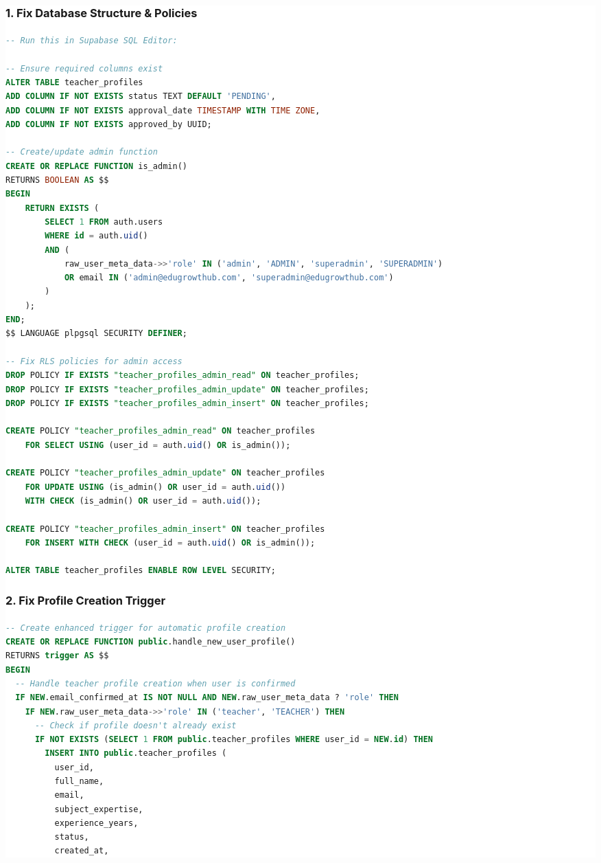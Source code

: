### **1. Fix Database Structure & Policies**

```sql
-- Run this in Supabase SQL Editor:

-- Ensure required columns exist
ALTER TABLE teacher_profiles 
ADD COLUMN IF NOT EXISTS status TEXT DEFAULT 'PENDING',
ADD COLUMN IF NOT EXISTS approval_date TIMESTAMP WITH TIME ZONE,
ADD COLUMN IF NOT EXISTS approved_by UUID;

-- Create/update admin function
CREATE OR REPLACE FUNCTION is_admin()
RETURNS BOOLEAN AS $$
BEGIN
    RETURN EXISTS (
        SELECT 1 FROM auth.users 
        WHERE id = auth.uid() 
        AND (
            raw_user_meta_data->>'role' IN ('admin', 'ADMIN', 'superadmin', 'SUPERADMIN')
            OR email IN ('admin@edugrowthub.com', 'superadmin@edugrowthub.com')
        )
    );
END;
$$ LANGUAGE plpgsql SECURITY DEFINER;

-- Fix RLS policies for admin access
DROP POLICY IF EXISTS "teacher_profiles_admin_read" ON teacher_profiles;
DROP POLICY IF EXISTS "teacher_profiles_admin_update" ON teacher_profiles;
DROP POLICY IF EXISTS "teacher_profiles_admin_insert" ON teacher_profiles;

CREATE POLICY "teacher_profiles_admin_read" ON teacher_profiles
    FOR SELECT USING (user_id = auth.uid() OR is_admin());

CREATE POLICY "teacher_profiles_admin_update" ON teacher_profiles
    FOR UPDATE USING (is_admin() OR user_id = auth.uid())
    WITH CHECK (is_admin() OR user_id = auth.uid());

CREATE POLICY "teacher_profiles_admin_insert" ON teacher_profiles
    FOR INSERT WITH CHECK (user_id = auth.uid() OR is_admin());

ALTER TABLE teacher_profiles ENABLE ROW LEVEL SECURITY;
```

### **2. Fix Profile Creation Trigger**

```sql
-- Create enhanced trigger for automatic profile creation
CREATE OR REPLACE FUNCTION public.handle_new_user_profile()
RETURNS trigger AS $$
BEGIN
  -- Handle teacher profile creation when user is confirmed
  IF NEW.email_confirmed_at IS NOT NULL AND NEW.raw_user_meta_data ? 'role' THEN
    IF NEW.raw_user_meta_data->>'role' IN ('teacher', 'TEACHER') THEN
      -- Check if profile doesn't already exist
      IF NOT EXISTS (SELECT 1 FROM public.teacher_profiles WHERE user_id = NEW.id) THEN
        INSERT INTO public.teacher_profiles (
          user_id,
          full_name,
          email,
          subject_expertise,
          experience_years,
          status,
          created_at,
```